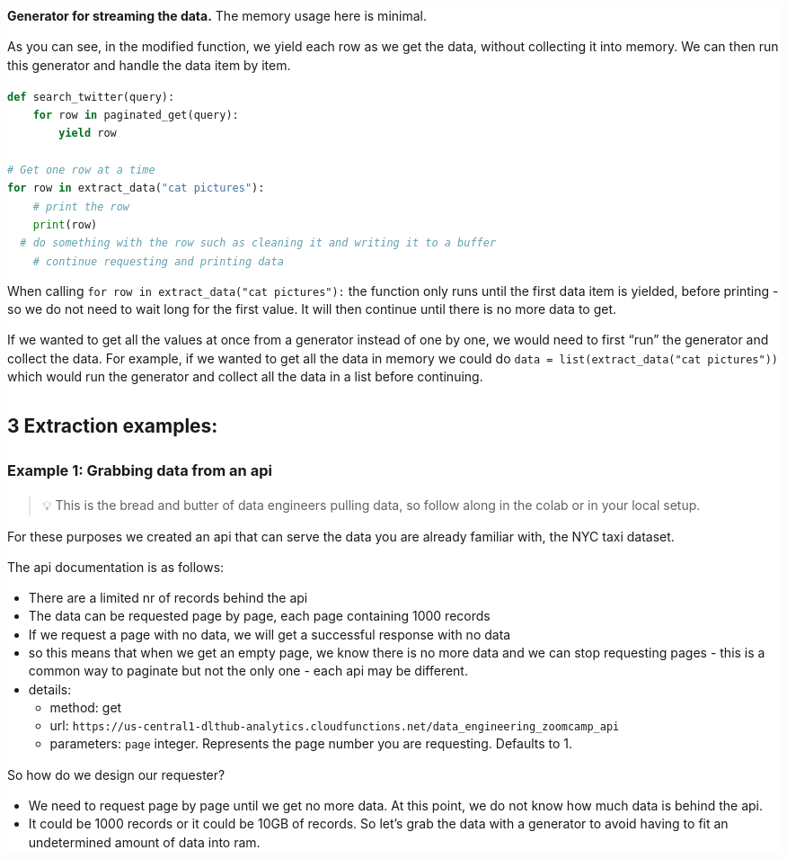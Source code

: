 **Generator for streaming the data.** The memory usage here is minimal.

As you can see, in the modified function, we yield each row as we get the data, without collecting it into memory. We can then run this generator and handle the data item by item.

```python
def search_twitter(query):
	for row in paginated_get(query):
		yield row

# Get one row at a time
for row in extract_data("cat pictures"):
	# print the row
	print(row)
  # do something with the row such as cleaning it and writing it to a buffer
	# continue requesting and printing data
```

When calling `for row in extract_data("cat pictures"):` the function only runs until the first data item is yielded, before printing - so we do not need to wait long for the first value. It will then continue until there is no more data to get.

If we wanted to get all the values at once from a generator instead of one by one, we would need to first “run” the generator and collect the data. For example, if we wanted to get all the data in memory we could do `data = list(extract_data("cat pictures"))` which would run the generator and collect all the data in a list before continuing.

## 3 Extraction examples:

### Example 1: Grabbing data from an api

> 💡 This is the bread and butter of data engineers pulling data, so follow along in the colab or in your local setup.

For these purposes we created an api that can serve the data you are already familiar with, the NYC taxi dataset.

The api documentation is as follows:

- There are a limited nr of records behind the api
- The data can be requested page by page, each page containing 1000 records
- If we request a page with no data, we will get a successful response with no data
- so this means that when we get an empty page, we know there is no more data and we can stop requesting pages - this is a common way to paginate but not the only one - each api may be different.
- details:
  - method: get
  - url: `https://us-central1-dlthub-analytics.cloudfunctions.net/data_engineering_zoomcamp_api`
  - parameters: `page`  integer. Represents the page number you are requesting. Defaults to 1.

So how do we design our requester?

- We need to request page by page until we get no more data. At this point, we do not know how much data is behind the api.
- It could be 1000 records or it could be 10GB of records. So let’s grab the data with a generator to avoid having to fit an undetermined amount of data into ram.

